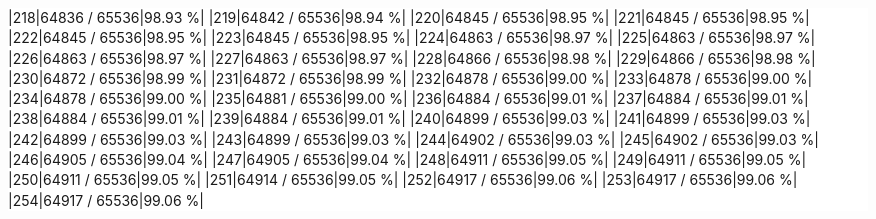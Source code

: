 |218|64836 / 65536|98.93 %|
|219|64842 / 65536|98.94 %|
|220|64845 / 65536|98.95 %|
|221|64845 / 65536|98.95 %|
|222|64845 / 65536|98.95 %|
|223|64845 / 65536|98.95 %|
|224|64863 / 65536|98.97 %|
|225|64863 / 65536|98.97 %|
|226|64863 / 65536|98.97 %|
|227|64863 / 65536|98.97 %|
|228|64866 / 65536|98.98 %|
|229|64866 / 65536|98.98 %|
|230|64872 / 65536|98.99 %|
|231|64872 / 65536|98.99 %|
|232|64878 / 65536|99.00 %|
|233|64878 / 65536|99.00 %|
|234|64878 / 65536|99.00 %|
|235|64881 / 65536|99.00 %|
|236|64884 / 65536|99.01 %|
|237|64884 / 65536|99.01 %|
|238|64884 / 65536|99.01 %|
|239|64884 / 65536|99.01 %|
|240|64899 / 65536|99.03 %|
|241|64899 / 65536|99.03 %|
|242|64899 / 65536|99.03 %|
|243|64899 / 65536|99.03 %|
|244|64902 / 65536|99.03 %|
|245|64902 / 65536|99.03 %|
|246|64905 / 65536|99.04 %|
|247|64905 / 65536|99.04 %|
|248|64911 / 65536|99.05 %|
|249|64911 / 65536|99.05 %|
|250|64911 / 65536|99.05 %|
|251|64914 / 65536|99.05 %|
|252|64917 / 65536|99.06 %|
|253|64917 / 65536|99.06 %|
|254|64917 / 65536|99.06 %|